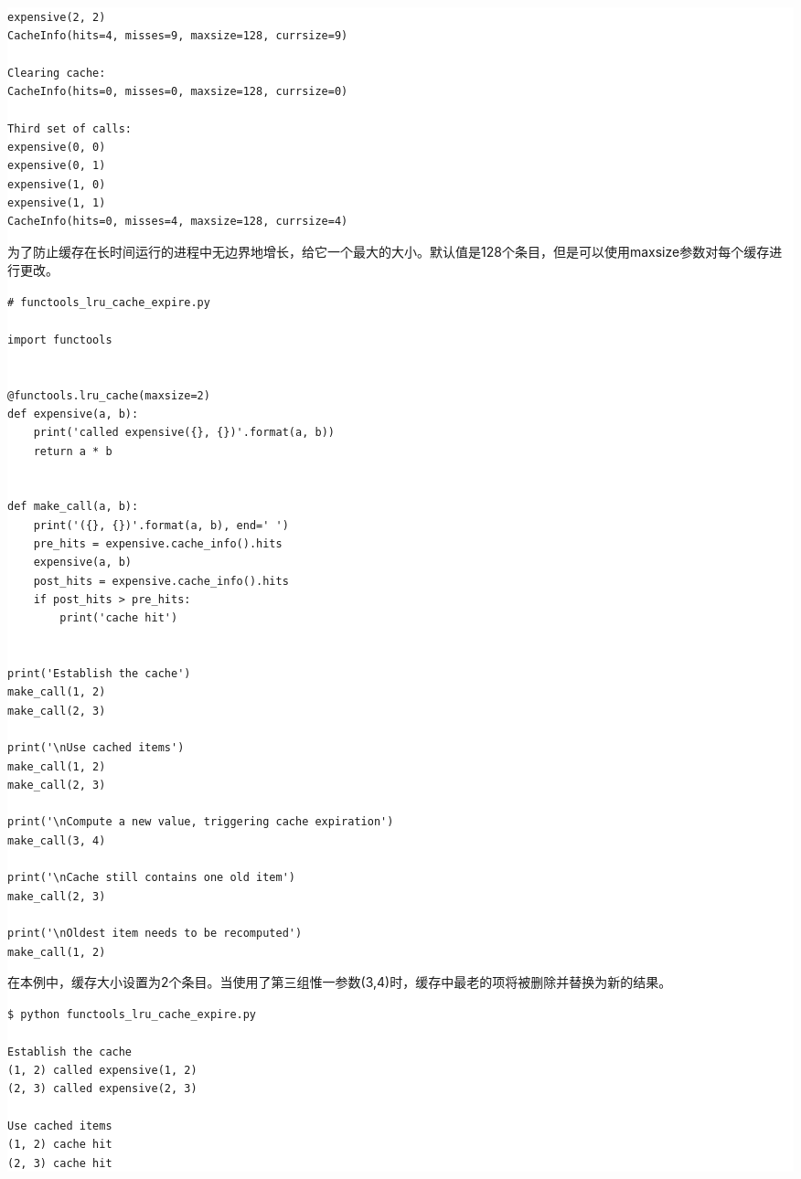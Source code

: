 ```
expensive(2, 2)
CacheInfo(hits=4, misses=9, maxsize=128, currsize=9)

Clearing cache:
CacheInfo(hits=0, misses=0, maxsize=128, currsize=0)

Third set of calls:
expensive(0, 0)
expensive(0, 1)
expensive(1, 0)
expensive(1, 1)
CacheInfo(hits=0, misses=4, maxsize=128, currsize=4)
```
为了防止缓存在长时间运行的进程中无边界地增长，给它一个最大的大小。默认值是128个条目，但是可以使用maxsize参数对每个缓存进行更改。
```
# functools_lru_cache_expire.py

import functools


@functools.lru_cache(maxsize=2)
def expensive(a, b):
    print('called expensive({}, {})'.format(a, b))
    return a * b


def make_call(a, b):
    print('({}, {})'.format(a, b), end=' ')
    pre_hits = expensive.cache_info().hits
    expensive(a, b)
    post_hits = expensive.cache_info().hits
    if post_hits > pre_hits:
        print('cache hit')


print('Establish the cache')
make_call(1, 2)
make_call(2, 3)

print('\nUse cached items')
make_call(1, 2)
make_call(2, 3)

print('\nCompute a new value, triggering cache expiration')
make_call(3, 4)

print('\nCache still contains one old item')
make_call(2, 3)

print('\nOldest item needs to be recomputed')
make_call(1, 2)
```
在本例中，缓存大小设置为2个条目。当使用了第三组惟一参数(3,4)时，缓存中最老的项将被删除并替换为新的结果。
```
$ python functools_lru_cache_expire.py

Establish the cache
(1, 2) called expensive(1, 2)
(2, 3) called expensive(2, 3)

Use cached items
(1, 2) cache hit
(2, 3) cache hit

```